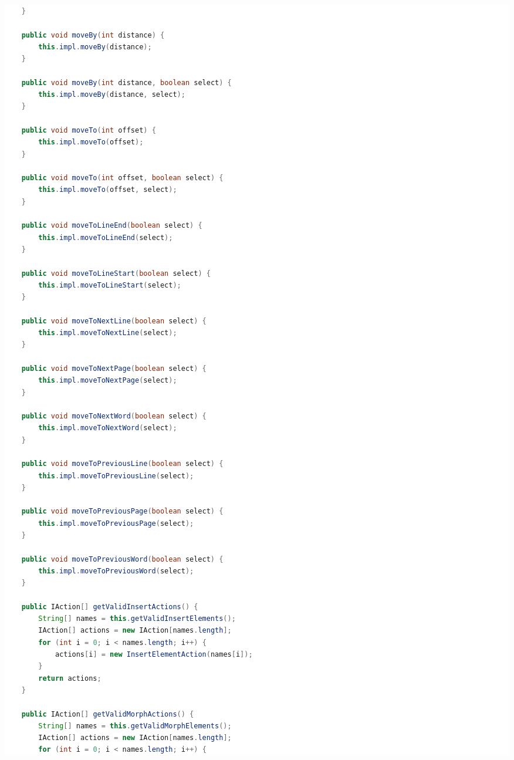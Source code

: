 ```java
	}

	public void moveBy(int distance) {
		this.impl.moveBy(distance);
	}

	public void moveBy(int distance, boolean select) {
		this.impl.moveBy(distance, select);
	}

	public void moveTo(int offset) {
		this.impl.moveTo(offset);
	}

	public void moveTo(int offset, boolean select) {
		this.impl.moveTo(offset, select);
	}

	public void moveToLineEnd(boolean select) {
		this.impl.moveToLineEnd(select);
	}

	public void moveToLineStart(boolean select) {
		this.impl.moveToLineStart(select);
	}

	public void moveToNextLine(boolean select) {
		this.impl.moveToNextLine(select);
	}

	public void moveToNextPage(boolean select) {
		this.impl.moveToNextPage(select);
	}

	public void moveToNextWord(boolean select) {
		this.impl.moveToNextWord(select);
	}

	public void moveToPreviousLine(boolean select) {
		this.impl.moveToPreviousLine(select);
	}

	public void moveToPreviousPage(boolean select) {
		this.impl.moveToPreviousPage(select);
	}

	public void moveToPreviousWord(boolean select) {
		this.impl.moveToPreviousWord(select);
	}

	public IAction[] getValidInsertActions() {
		String[] names = this.getValidInsertElements();
		IAction[] actions = new IAction[names.length];
		for (int i = 0; i < names.length; i++) {
			actions[i] = new InsertElementAction(names[i]);
		}
		return actions;
	}

	public IAction[] getValidMorphActions() {
		String[] names = this.getValidMorphElements();
		IAction[] actions = new IAction[names.length];
		for (int i = 0; i < names.length; i++) {
```